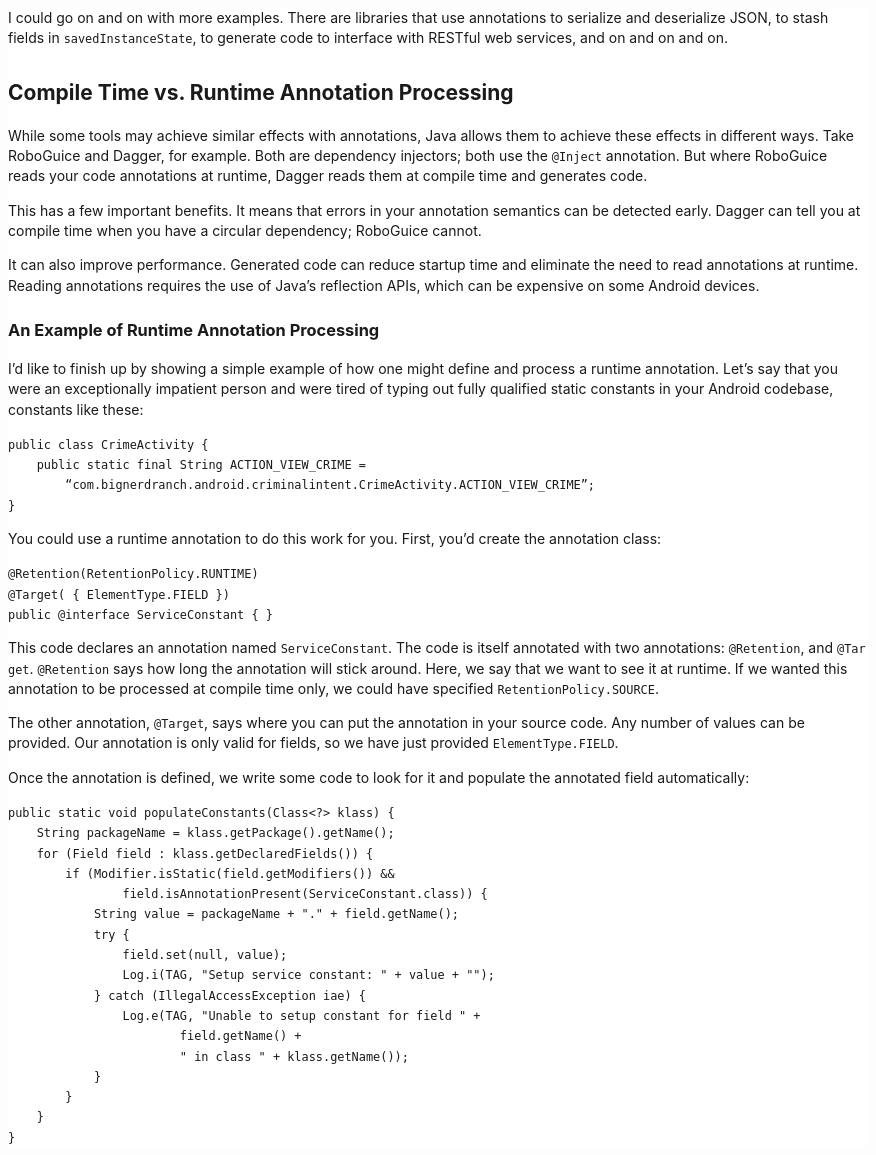 I could go on and on with more examples. There are libraries that use annotations to serialize and deserialize JSON, to stash fields in `savedInstanceState`, to generate code to interface with RESTful web services, and on and on and on.

## Compile Time vs. Runtime Annotation Processing

While some tools may achieve similar effects with annotations, Java allows them to achieve these effects in different ways. Take RoboGuice and Dagger, for example. Both are dependency injectors; both use the `@Inject` annotation. But where RoboGuice reads your code annotations at runtime, Dagger reads them at compile time and generates code.

This has a few important benefits. It means that errors in your annotation semantics can be detected early. Dagger can tell you at compile time when you have a circular dependency; RoboGuice cannot.

It can also improve performance. Generated code can reduce startup time and eliminate the need to read annotations at runtime. Reading annotations requires the use of Java’s reflection APIs, which can be expensive on some Android devices. 

### An Example of Runtime Annotation Processing

I’d like to finish up by showing a simple example of how one might define and process a runtime annotation. Let’s say that you were an exceptionally impatient person and were tired of typing out fully qualified static constants in your Android codebase, constants like these:

    public class CrimeActivity {
        public static final String ACTION_VIEW_CRIME = 
            “com.bignerdranch.android.criminalintent.CrimeActivity.ACTION_VIEW_CRIME”;
    }

You could use a runtime annotation to do this work for you. First, you’d create the annotation class:

    @Retention(RetentionPolicy.RUNTIME)
    @Target( { ElementType.FIELD })
    public @interface ServiceConstant { }
    
This code declares an annotation named `ServiceConstant`. The code is itself annotated with two annotations: `@Retention`, and `@Target`. `@Retention` says how long the annotation will stick around. Here, we say that we want to see it at runtime. If we wanted this annotation to be processed at compile time only, we could have specified `RetentionPolicy.SOURCE`.

The other annotation, `@Target`, says where you can put the annotation in your source code. Any number of values can be provided. Our annotation is only valid for fields, so we have just provided `ElementType.FIELD`.

Once the annotation is defined, we write some code to look for it and populate the annotated field automatically:

    public static void populateConstants(Class<?> klass) {
        String packageName = klass.getPackage().getName();
        for (Field field : klass.getDeclaredFields()) {
            if (Modifier.isStatic(field.getModifiers()) && 
                    field.isAnnotationPresent(ServiceConstant.class)) {
                String value = packageName + "." + field.getName();
                try {
                    field.set(null, value);
                    Log.i(TAG, "Setup service constant: " + value + "");
                } catch (IllegalAccessException iae) {
                    Log.e(TAG, "Unable to setup constant for field " + 
                            field.getName() +
                            " in class " + klass.getName());
                }
            }
        }
    }
